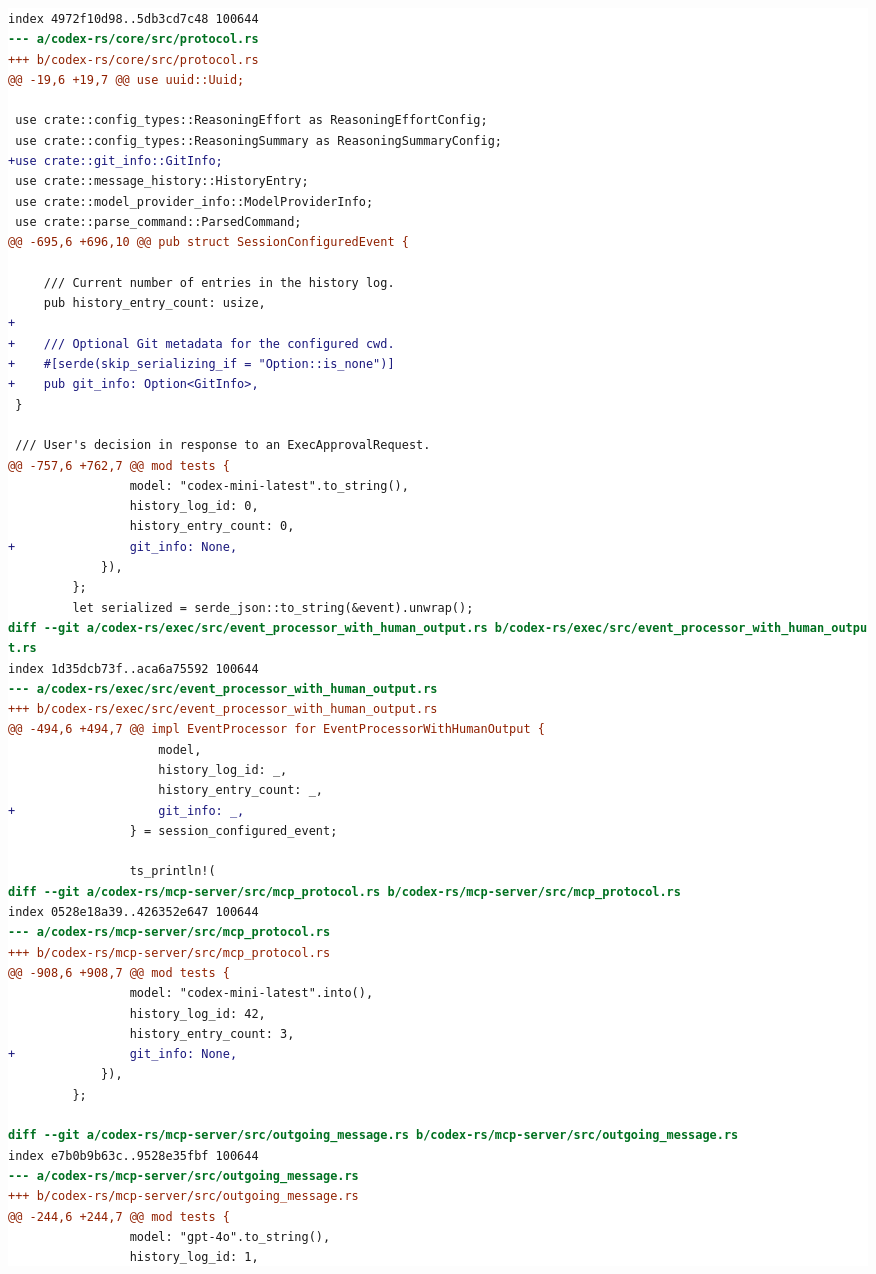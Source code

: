 ```diff
index 4972f10d98..5db3cd7c48 100644
--- a/codex-rs/core/src/protocol.rs
+++ b/codex-rs/core/src/protocol.rs
@@ -19,6 +19,7 @@ use uuid::Uuid;
 
 use crate::config_types::ReasoningEffort as ReasoningEffortConfig;
 use crate::config_types::ReasoningSummary as ReasoningSummaryConfig;
+use crate::git_info::GitInfo;
 use crate::message_history::HistoryEntry;
 use crate::model_provider_info::ModelProviderInfo;
 use crate::parse_command::ParsedCommand;
@@ -695,6 +696,10 @@ pub struct SessionConfiguredEvent {
 
     /// Current number of entries in the history log.
     pub history_entry_count: usize,
+
+    /// Optional Git metadata for the configured cwd.
+    #[serde(skip_serializing_if = "Option::is_none")]
+    pub git_info: Option<GitInfo>,
 }
 
 /// User's decision in response to an ExecApprovalRequest.
@@ -757,6 +762,7 @@ mod tests {
                 model: "codex-mini-latest".to_string(),
                 history_log_id: 0,
                 history_entry_count: 0,
+                git_info: None,
             }),
         };
         let serialized = serde_json::to_string(&event).unwrap();
diff --git a/codex-rs/exec/src/event_processor_with_human_output.rs b/codex-rs/exec/src/event_processor_with_human_output.rs
index 1d35dcb73f..aca6a75592 100644
--- a/codex-rs/exec/src/event_processor_with_human_output.rs
+++ b/codex-rs/exec/src/event_processor_with_human_output.rs
@@ -494,6 +494,7 @@ impl EventProcessor for EventProcessorWithHumanOutput {
                     model,
                     history_log_id: _,
                     history_entry_count: _,
+                    git_info: _,
                 } = session_configured_event;
 
                 ts_println!(
diff --git a/codex-rs/mcp-server/src/mcp_protocol.rs b/codex-rs/mcp-server/src/mcp_protocol.rs
index 0528e18a39..426352e647 100644
--- a/codex-rs/mcp-server/src/mcp_protocol.rs
+++ b/codex-rs/mcp-server/src/mcp_protocol.rs
@@ -908,6 +908,7 @@ mod tests {
                 model: "codex-mini-latest".into(),
                 history_log_id: 42,
                 history_entry_count: 3,
+                git_info: None,
             }),
         };
 
diff --git a/codex-rs/mcp-server/src/outgoing_message.rs b/codex-rs/mcp-server/src/outgoing_message.rs
index e7b0b9b63c..9528e35fbf 100644
--- a/codex-rs/mcp-server/src/outgoing_message.rs
+++ b/codex-rs/mcp-server/src/outgoing_message.rs
@@ -244,6 +244,7 @@ mod tests {
                 model: "gpt-4o".to_string(),
                 history_log_id: 1,
```